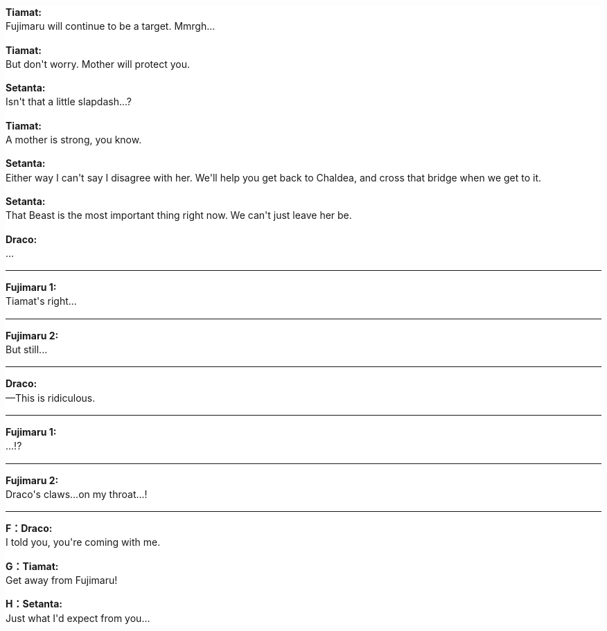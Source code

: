 **Tiamat:**   
Fujimaru will continue to be a target. Mmrgh...   
  
**Tiamat:**   
But don't worry. Mother will protect you.   
  
**Setanta:**   
Isn't that a little slapdash...?   
  
**Tiamat:**   
A mother is strong, you know.   
  
**Setanta:**   
Either way I can't say I disagree with her. We'll help you get back to Chaldea, and cross that bridge when we get to it.   
  
**Setanta:**   
That Beast is the most important thing right now. We can't just leave her be.   
  
**Draco:**   
...   
  
---  
  
**Fujimaru 1:**   
Tiamat's right...  
  
  
---  
  
**Fujimaru 2:**   
But still...  
  
  
---  
  
**Draco:**   
&mdash;This is ridiculous.   
  
---  
  
**Fujimaru 1:**   
...!?  
  
  
---  
  
**Fujimaru 2:**   
Draco's claws...on my throat...!  
  
  
---  
  
**F：Draco:**   
I told you, you're coming with me.   
  
**G：Tiamat:**   
Get away from Fujimaru!   
  
**H：Setanta:**   
Just what I'd expect from you...   
  